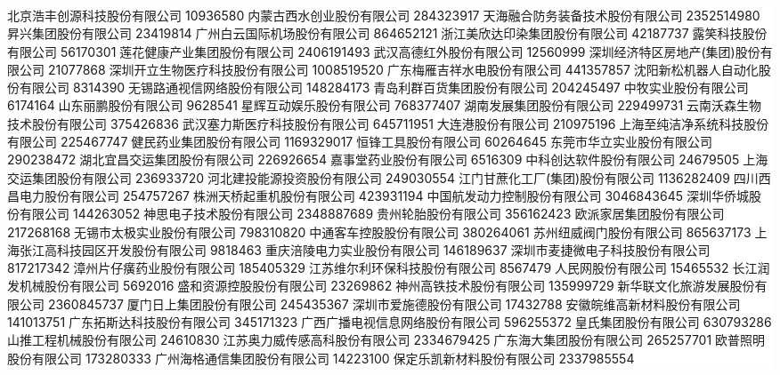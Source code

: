北京浩丰创源科技股份有限公司	10936580
内蒙古西水创业股份有限公司	284323917
天海融合防务装备技术股份有限公司	2352514980
昇兴集团股份有限公司	23419814
广州白云国际机场股份有限公司	864652121
浙江美欣达印染集团股份有限公司	42187737
露笑科技股份有限公司	56170301
莲花健康产业集团股份有限公司	2406191493
武汉高德红外股份有限公司	12560999
深圳经济特区房地产(集团)股份有限公司	21077868
深圳开立生物医疗科技股份有限公司	1008519520
广东梅雁吉祥水电股份有限公司	441357857
沈阳新松机器人自动化股份有限公司	8314390
无锡路通视信网络股份有限公司	148284173
青岛利群百货集团股份有限公司	204245497
中牧实业股份有限公司	6174164
山东丽鹏股份有限公司	9628541
星辉互动娱乐股份有限公司	768377407
湖南发展集团股份有限公司	229499731
云南沃森生物技术股份有限公司	375426836
武汉塞力斯医疗科技股份有限公司	645711951
大连港股份有限公司	210975196
上海至纯洁净系统科技股份有限公司	225467747
健民药业集团股份有限公司	1169329017
恒锋工具股份有限公司	60264645
东莞市华立实业股份有限公司	290238472
湖北宜昌交运集团股份有限公司	226926654
嘉事堂药业股份有限公司	6516309
中科创达软件股份有限公司	24679505
上海交运集团股份有限公司	236933720
河北建投能源投资股份有限公司	249030554
江门甘蔗化工厂(集团)股份有限公司	1136282409
四川西昌电力股份有限公司	254757267
株洲天桥起重机股份有限公司	423931194
中国航发动力控制股份有限公司	3046843645
深圳华侨城股份有限公司	144263052
神思电子技术股份有限公司	2348887689
贵州轮胎股份有限公司	356162423
欧派家居集团股份有限公司	217268168
无锡市太极实业股份有限公司	798310820
中通客车控股股份有限公司	380264061
苏州纽威阀门股份有限公司	865637173
上海张江高科技园区开发股份有限公司	9818463
重庆涪陵电力实业股份有限公司	146189637
深圳市麦捷微电子科技股份有限公司	817217342
漳州片仔癀药业股份有限公司	185405329
江苏维尔利环保科技股份有限公司	8567479
人民网股份有限公司	15465532
长江润发机械股份有限公司	5692016
盛和资源控股股份有限公司	23269862
神州高铁技术股份有限公司	135999729
新华联文化旅游发展股份有限公司	2360845737
厦门日上集团股份有限公司	245435367
深圳市爱施德股份有限公司	17432788
安徽皖维高新材料股份有限公司	141013751
广东拓斯达科技股份有限公司	345171323
广西广播电视信息网络股份有限公司	596255372
皇氏集团股份有限公司	630793286
山推工程机械股份有限公司	24610830
江苏奥力威传感高科股份有限公司	2334679425
广东海大集团股份有限公司	265257701
欧普照明股份有限公司	173280333
广州海格通信集团股份有限公司	14223100
保定乐凯新材料股份有限公司	2337985554